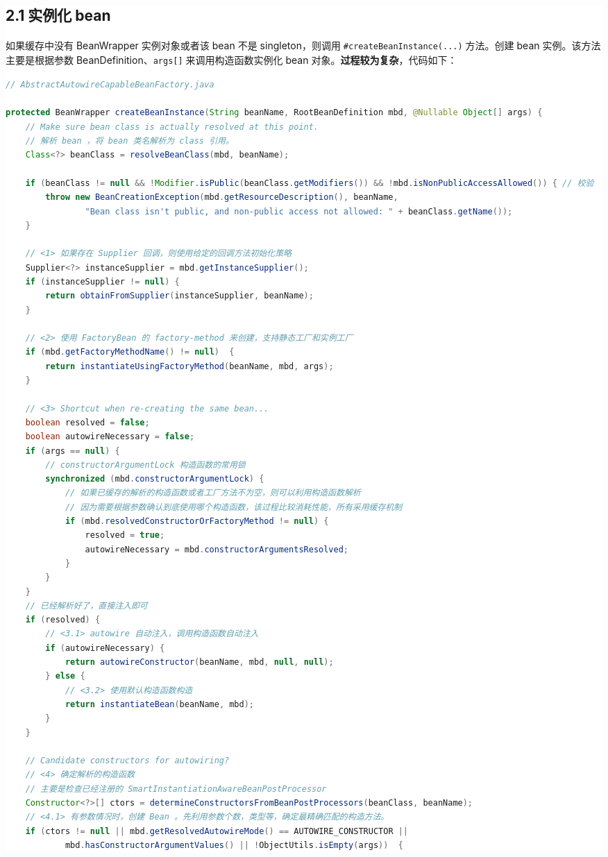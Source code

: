 ## 2.1 实例化 bean

如果缓存中没有 BeanWrapper 实例对象或者该 bean 不是 singleton，则调用 `#createBeanInstance(...)` 方法。创建 bean 实例。该方法主要是根据参数 BeanDefinition、`args[]` 来调用构造函数实例化 bean 对象。**过程较为复杂**，代码如下：

```java
// AbstractAutowireCapableBeanFactory.java

protected BeanWrapper createBeanInstance(String beanName, RootBeanDefinition mbd, @Nullable Object[] args) {
    // Make sure bean class is actually resolved at this point.
    // 解析 bean ，将 bean 类名解析为 class 引用。
    Class<?> beanClass = resolveBeanClass(mbd, beanName);

    if (beanClass != null && !Modifier.isPublic(beanClass.getModifiers()) && !mbd.isNonPublicAccessAllowed()) { // 校验
        throw new BeanCreationException(mbd.getResourceDescription(), beanName,
                "Bean class isn't public, and non-public access not allowed: " + beanClass.getName());
    }

    // <1> 如果存在 Supplier 回调，则使用给定的回调方法初始化策略
    Supplier<?> instanceSupplier = mbd.getInstanceSupplier();
    if (instanceSupplier != null) {
        return obtainFromSupplier(instanceSupplier, beanName);
    }

    // <2> 使用 FactoryBean 的 factory-method 来创建，支持静态工厂和实例工厂
    if (mbd.getFactoryMethodName() != null)  {
        return instantiateUsingFactoryMethod(beanName, mbd, args);
    }

    // <3> Shortcut when re-creating the same bean...
    boolean resolved = false;
    boolean autowireNecessary = false;
    if (args == null) {
        // constructorArgumentLock 构造函数的常用锁
        synchronized (mbd.constructorArgumentLock) {
            // 如果已缓存的解析的构造函数或者工厂方法不为空，则可以利用构造函数解析
            // 因为需要根据参数确认到底使用哪个构造函数，该过程比较消耗性能，所有采用缓存机制
            if (mbd.resolvedConstructorOrFactoryMethod != null) {
                resolved = true;
                autowireNecessary = mbd.constructorArgumentsResolved;
            }
        }
    }
    // 已经解析好了，直接注入即可
    if (resolved) {
        // <3.1> autowire 自动注入，调用构造函数自动注入
        if (autowireNecessary) {
            return autowireConstructor(beanName, mbd, null, null);
        } else {
            // <3.2> 使用默认构造函数构造
            return instantiateBean(beanName, mbd);
        }
    }

    // Candidate constructors for autowiring?
    // <4> 确定解析的构造函数
    // 主要是检查已经注册的 SmartInstantiationAwareBeanPostProcessor
    Constructor<?>[] ctors = determineConstructorsFromBeanPostProcessors(beanClass, beanName);
    // <4.1> 有参数情况时，创建 Bean 。先利用参数个数，类型等，确定最精确匹配的构造方法。
    if (ctors != null || mbd.getResolvedAutowireMode() == AUTOWIRE_CONSTRUCTOR ||
            mbd.hasConstructorArgumentValues() || !ObjectUtils.isEmpty(args))  {
```